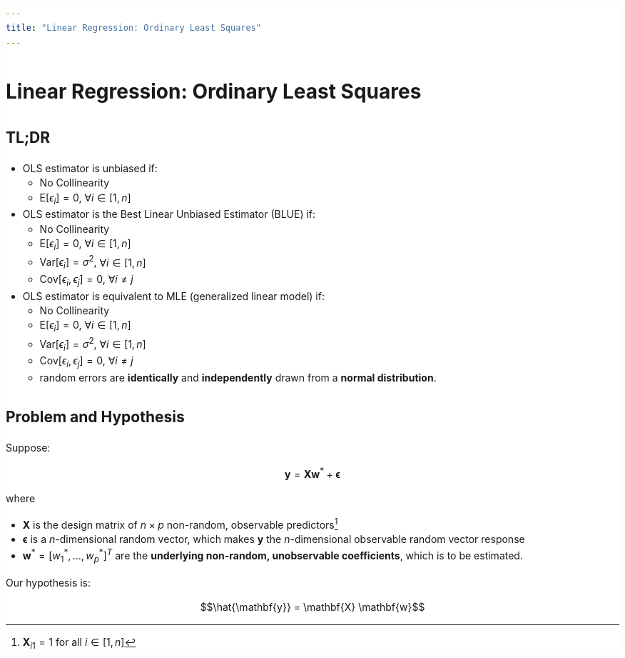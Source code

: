 ```yaml
---
title: "Linear Regression: Ordinary Least Squares"
---
```


# Linear Regression: Ordinary Least Squares

## TL;DR

- OLS estimator is unbiased if:
  - No Collinearity
  - $\mathrm{E} \left[ \epsilon_i \right] = 0,$
    $\forall i \in \left[ 1, n \right]$
- OLS estimator is the Best Linear Unbiased Estimator (BLUE) if:
  - No Collinearity
  - $\mathrm{E} \left[ \epsilon_i \right] = 0,$
    $\forall i \in \left[ 1, n \right]$
  - $\mathrm{Var} \left[ \epsilon_i \right] = \sigma^2,$
    $\forall i \in \left[ 1, n \right]$
  - $\mathrm{Cov} \left[ \epsilon_i, \epsilon_j \right] = 0,$
    $\forall i \ne j$
- OLS estimator is equivalent to MLE (generalized linear model) if:
  - No Collinearity
  - $\mathrm{E} \left[ \epsilon_i \right] = 0,$
    $\forall i \in \left[ 1, n \right]$
  - $\mathrm{Var} \left[ \epsilon_i \right] = \sigma^2,$
    $\forall i \in \left[ 1, n \right]$
  - $\mathrm{Cov} \left[ \epsilon_i, \epsilon_j \right] = 0,$
    $\forall i \ne j$
  - random errors are **identically** and **independently** drawn from a
    **normal distribution**.

## Problem and Hypothesis

Suppose:

$$\mathbf{y} = \mathbf{X} \mathbf{w}^* + \mathbf{\epsilon}$$

where

- $\mathbf{X}$ is the design matrix of $n \times p$ non-random,
  observable predictors[^1]
- $\mathbf{\epsilon}$ is a $n$-dimensional random vector, which makes
  $\mathbf{y}$ the $n$-dimensional observable random vector response
- $\mathbf{w}^* = [w_1^*, \ldots, w_p^*]^T$ are the **underlying
  non-random, unobservable coefficients**, which is to be estimated.

Our hypothesis is:

$$\hat{\mathbf{y}} = \mathbf{X} \mathbf{w}$$


[^1]: $\mathbf{X}_{i1} = 1$ for all $i \in [1, n]$